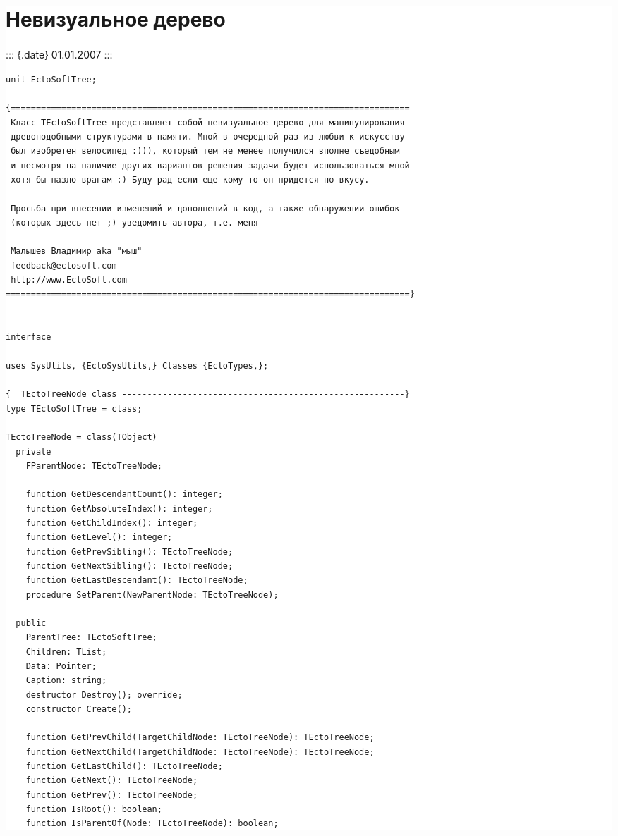 Невизуальное дерево
===================

::: {.date}
01.01.2007
:::

    unit EctoSoftTree;
     
    {===============================================================================
     Класс TEctoSoftTree представляет собой невизуальное дерево для манипулирования
     древоподобными структурами в памяти. Мной в очередной раз из любви к искусству
     был изобретен велосипед :))), который тем не менее получился вполне съедобным
     и несмотря на наличие других вариантов решения задачи будет использоваться мной
     хотя бы назло врагам :) Буду рад если еще кому-то он придется по вкусу.
     
     Просьба при внесении изменений и дополнений в код, а также обнаружении ошибок
     (которых здесь нет ;) уведомить автора, т.е. меня
     
     Малышев Владимир aka "мыш"
     feedback@ectosoft.com
     http://www.EctoSoft.com
    ================================================================================}

     
    interface
     
    uses SysUtils, {EctoSysUtils,} Classes {EctoTypes,};
     
    {  TEctoTreeNode class --------------------------------------------------------}
    type TEctoSoftTree = class;
     
    TEctoTreeNode = class(TObject)
      private
        FParentNode: TEctoTreeNode;
     
        function GetDescendantCount(): integer;
        function GetAbsoluteIndex(): integer;
        function GetChildIndex(): integer;
        function GetLevel(): integer;
        function GetPrevSibling(): TEctoTreeNode;
        function GetNextSibling(): TEctoTreeNode;
        function GetLastDescendant(): TEctoTreeNode;
        procedure SetParent(NewParentNode: TEctoTreeNode);
     
      public
        ParentTree: TEctoSoftTree;
        Children: TList;
        Data: Pointer;
        Caption: string;
        destructor Destroy(); override;
        constructor Create();
     
        function GetPrevChild(TargetChildNode: TEctoTreeNode): TEctoTreeNode;
        function GetNextChild(TargetChildNode: TEctoTreeNode): TEctoTreeNode;
        function GetLastChild(): TEctoTreeNode;
        function GetNext(): TEctoTreeNode;
        function GetPrev(): TEctoTreeNode;
        function IsRoot(): boolean;
        function IsParentOf(Node: TEctoTreeNode): boolean;
     